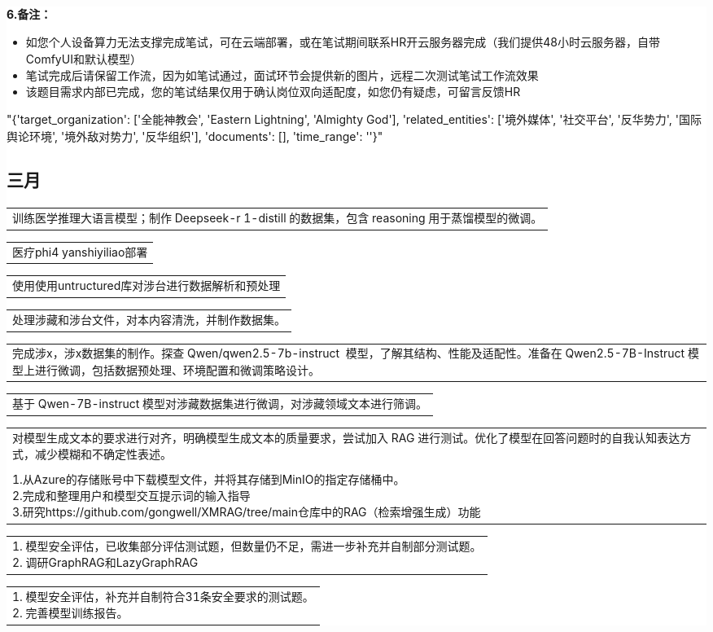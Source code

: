 **6.备注：**

- 如您个人设备算力无法支撑完成笔试，可在云端部署，或在笔试期间联系HR开云服务器完成（我们提供48小时云服务器，自带ComfyUI和默认模型）
- 笔试完成后请保留工作流，因为如笔试通过，面试环节会提供新的图片，远程二次测试笔试工作流效果
- 该题目需求内部已完成，您的笔试结果仅用于确认岗位双向适配度，如您仍有疑虑，可留言反馈HR

"{'target_organization': ['全能神教会', 'Eastern Lightning', 'Almighty God'], 'related_entities': ['境外媒体', '社交平台', '反华势力', '国际舆论环境', '境外敌对势力', '反华组织'], 'documents': [], 'time_range': ''}"

## 三月

|   |
|---|
|训练医学推理大语言模型；制作 Deepseek-r 1-distill 的数据集，包含 reasoning 用于蒸馏模型的微调。|

|   |
|---|
|医疗phi4 yanshiyiliao部署|

|   |
|---|
|使用使用untructured库对涉台进行数据解析和预处理|

|   |
|---|
|处理涉藏和涉台文件，对本内容清洗，并制作数据集。|

|   |
|---|
|完成涉x，涉x数据集的制作。探查 Qwen/qwen2.5-7b-instruct  模型，了解其结构、性能及适配性。准备在 Qwen2.5-7B-Instruct 模型上进行微调，包括数据预处理、环境配置和微调策略设计。|

|   |
|---|
|基于 Qwen-7B-instruct 模型对涉藏数据集进行微调，对涉藏领域文本进行筛调。|

|                                                                                                                                            |
| ------------------------------------------------------------------------------------------------------------------------------------------ |
| 对模型生成文本的要求进行对齐，明确模型生成文本的质量要求，尝试加入 RAG 进行测试。优化了模型在回答问题时的自我认知表达方式，减少模糊和不确定性表述。                                                               |
|                                                                                                                                            |
| 1.从Azure的存储账号中下载模型文件，并将其存储到MinIO的指定存储桶中。  <br>2.完成和整理用户和模型交互提示词的输入指导  <br>3.研究https://github.com/gongwell/XMRAG/tree/main仓库中的RAG（检索增强生成）功能 |

|   |
|---|
|1. 模型安全评估，已收集部分评估测试题，但数量仍不足，需进一步补充并自制部分测试题。  <br>2. 调研GraphRAG和LazyGraphRAG|

|   |
|---|
|1. 模型安全评估，补充并自制符合31条安全要求的测试题。  <br>2. 完善模型训练报告。|
